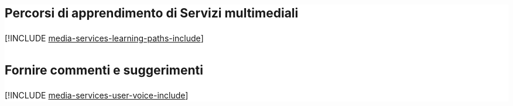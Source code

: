 ## <a name="media-services-learning-paths"></a>Percorsi di apprendimento di Servizi multimediali
[!INCLUDE [media-services-learning-paths-include](../../includes/media-services-learning-paths-include.md)]

## <a name="provide-feedback"></a>Fornire commenti e suggerimenti
[!INCLUDE [media-services-user-voice-include](../../includes/media-services-user-voice-include.md)]


